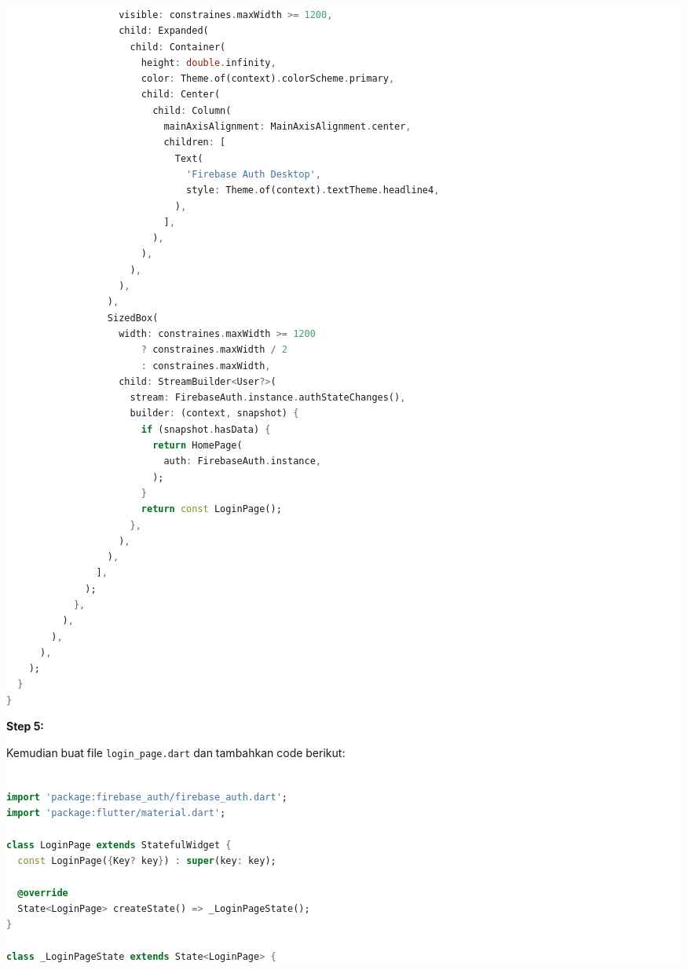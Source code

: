 ```dart
                    visible: constraines.maxWidth >= 1200,
                    child: Expanded(
                      child: Container(
                        height: double.infinity,
                        color: Theme.of(context).colorScheme.primary,
                        child: Center(
                          child: Column(
                            mainAxisAlignment: MainAxisAlignment.center,
                            children: [
                              Text(
                                'Firebase Auth Desktop',
                                style: Theme.of(context).textTheme.headline4,
                              ),
                            ],
                          ),
                        ),
                      ),
                    ),
                  ),
                  SizedBox(
                    width: constraines.maxWidth >= 1200
                        ? constraines.maxWidth / 2
                        : constraines.maxWidth,
                    child: StreamBuilder<User?>(
                      stream: FirebaseAuth.instance.authStateChanges(),
                      builder: (context, snapshot) {
                        if (snapshot.hasData) {
                          return HomePage(
                            auth: FirebaseAuth.instance,
                          );
                        }
                        return const LoginPage();
                      },
                    ),
                  ),
                ],
              );
            },
          ),
        ),
      ),
    );
  }
}


```

**Step 5:**

Kemudian buat file `login_page.dart` dan tambahkan code berikut:
```dart

import 'package:firebase_auth/firebase_auth.dart';
import 'package:flutter/material.dart';

class LoginPage extends StatefulWidget {
  const LoginPage({Key? key}) : super(key: key);

  @override
  State<LoginPage> createState() => _LoginPageState();
}

class _LoginPageState extends State<LoginPage> {
```